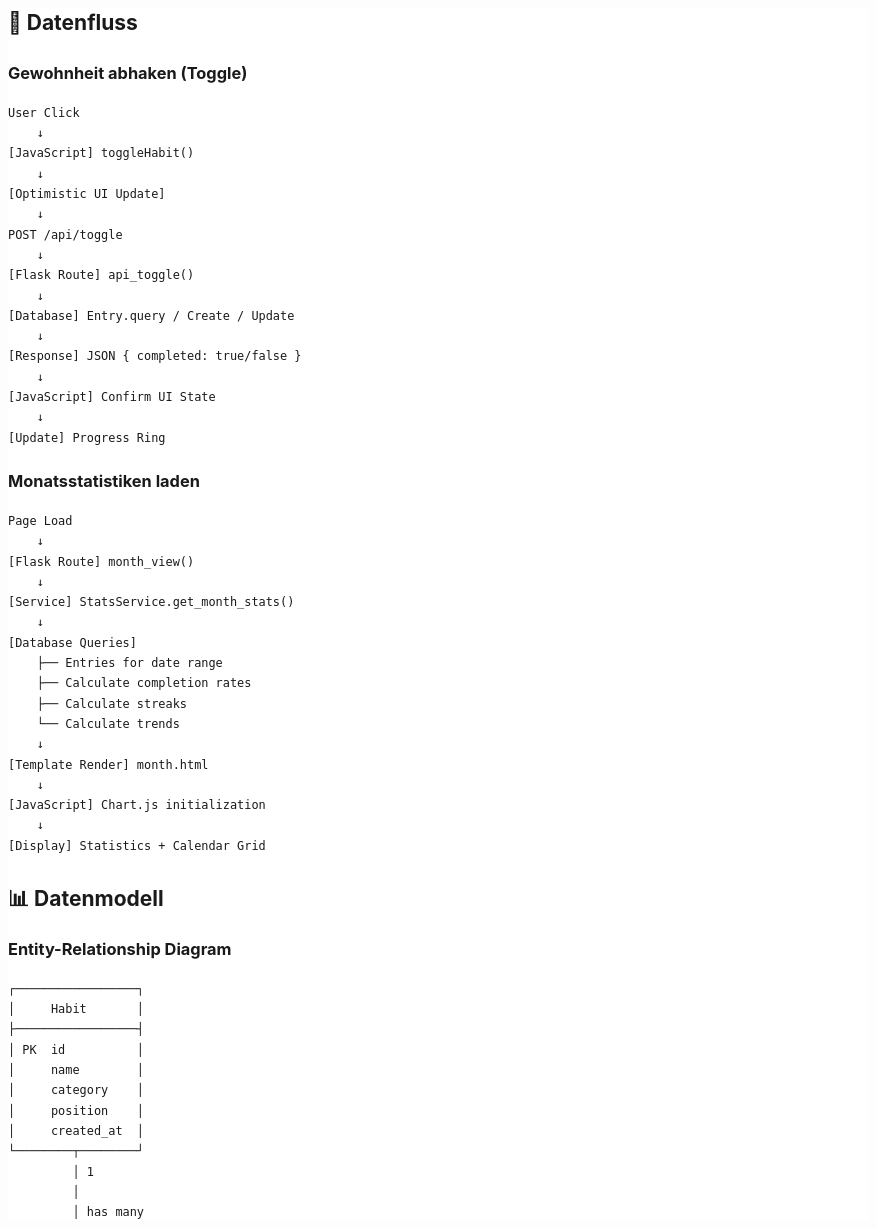 ## 🔄 Datenfluss

### Gewohnheit abhaken (Toggle)

```
User Click
    ↓
[JavaScript] toggleHabit()
    ↓
[Optimistic UI Update]
    ↓
POST /api/toggle
    ↓
[Flask Route] api_toggle()
    ↓
[Database] Entry.query / Create / Update
    ↓
[Response] JSON { completed: true/false }
    ↓
[JavaScript] Confirm UI State
    ↓
[Update] Progress Ring
```

### Monatsstatistiken laden

```
Page Load
    ↓
[Flask Route] month_view()
    ↓
[Service] StatsService.get_month_stats()
    ↓
[Database Queries]
    ├── Entries for date range
    ├── Calculate completion rates
    ├── Calculate streaks
    └── Calculate trends
    ↓
[Template Render] month.html
    ↓
[JavaScript] Chart.js initialization
    ↓
[Display] Statistics + Calendar Grid
```

## 📊 Datenmodell

### Entity-Relationship Diagram

```
┌─────────────────┐
│     Habit       │
├─────────────────┤
│ PK  id          │
│     name        │
│     category    │
│     position    │
│     created_at  │
└────────┬────────┘
         │ 1
         │
         │ has many
```